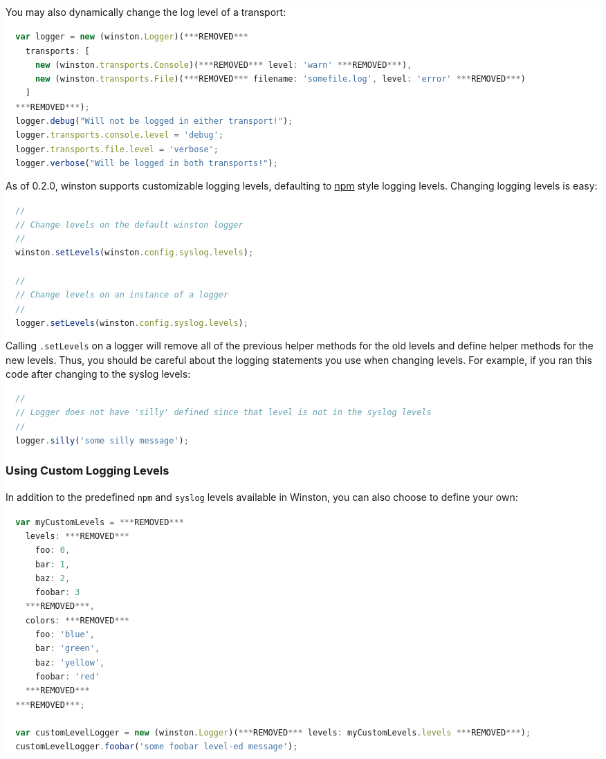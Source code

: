 You may also dynamically change the log level of a transport:

``` js
  var logger = new (winston.Logger)(***REMOVED***
    transports: [
      new (winston.transports.Console)(***REMOVED*** level: 'warn' ***REMOVED***),
      new (winston.transports.File)(***REMOVED*** filename: 'somefile.log', level: 'error' ***REMOVED***)
    ]
  ***REMOVED***);
  logger.debug("Will not be logged in either transport!");
  logger.transports.console.level = 'debug';
  logger.transports.file.level = 'verbose';
  logger.verbose("Will be logged in both transports!");
```

As of 0.2.0, winston supports customizable logging levels, defaulting to [npm][0] style logging levels. Changing logging levels is easy:

``` js
  //
  // Change levels on the default winston logger
  //
  winston.setLevels(winston.config.syslog.levels);

  //
  // Change levels on an instance of a logger
  //
  logger.setLevels(winston.config.syslog.levels);
```

Calling `.setLevels` on a logger will remove all of the previous helper methods for the old levels and define helper methods for the new levels. Thus, you should be careful about the logging statements you use when changing levels. For example, if you ran this code after changing to the syslog levels:

``` js
  //
  // Logger does not have 'silly' defined since that level is not in the syslog levels
  //
  logger.silly('some silly message');
```

### Using Custom Logging Levels
In addition to the predefined `npm` and `syslog` levels available in Winston, you can also choose to define your own:

``` js
  var myCustomLevels = ***REMOVED***
    levels: ***REMOVED***
      foo: 0,
      bar: 1,
      baz: 2,
      foobar: 3
    ***REMOVED***,
    colors: ***REMOVED***
      foo: 'blue',
      bar: 'green',
      baz: 'yellow',
      foobar: 'red'
    ***REMOVED***
  ***REMOVED***;

  var customLevelLogger = new (winston.Logger)(***REMOVED*** levels: myCustomLevels.levels ***REMOVED***);
  customLevelLogger.foobar('some foobar level-ed message');
```


[0]: https://github.com/npm/npmlog/blob/master/log.js
[1]: http://nodejs.org/docs/v0.3.5/api/events.html#events.EventEmitter
[2]: http://github.com/nodejitsu/require-analyzer
[3]: http://nodejitsu.com
[4]: https://github.com/visionmedia/log.js
[5]: http://socket.io
[6]: https://github.com/jbrisbin/node-rlog
[7]: https://github.com/feisty/BigBrother
[8]: http://loggly.com
[9]: http://vowsjs.org
[10]: http://nodejs.org/api/util.html#util_util_format_format
[14]: http://nodejs.org/api/stream.html#stream_class_stream_writable
[16]: https://github.com/indexzero/winston-mongodb
[17]: https://github.com/indexzero/winston-riak
[18]: https://github.com/appsattic/winston-simpledb
[19]: https://github.com/wavded/winston-mail
[21]: https://github.com/jesseditson/winston-sns
[22]: https://github.com/flite/winston-graylog2
[23]: https://github.com/kenperkins/winston-papertrail
[24]: https://github.com/jorgebay/winston-cassandra
[25]: https://github.com/jesseditson/winston-sns
[26]: https://github.com/inspiredjw/winston-dynamodb/